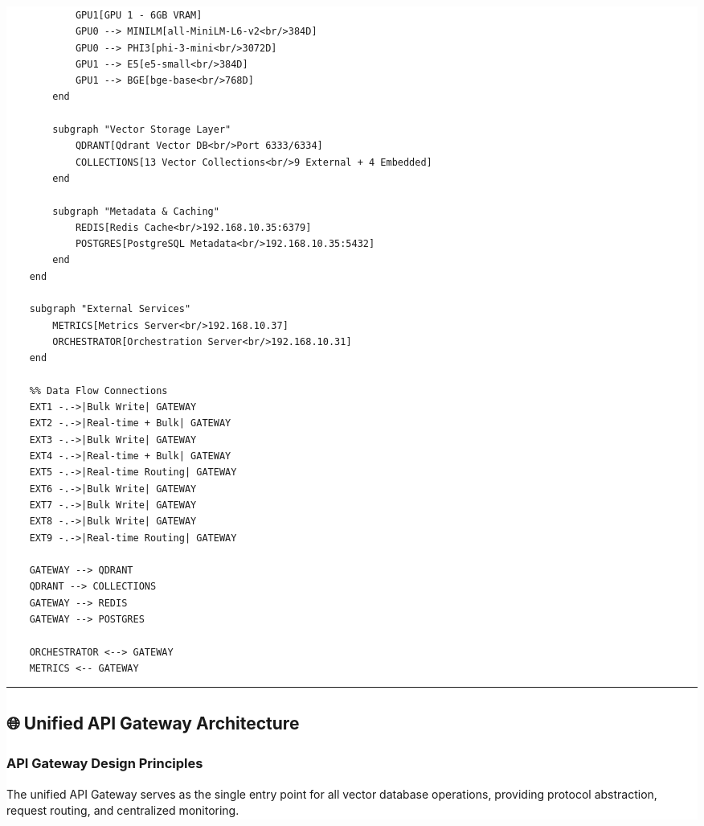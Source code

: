 ```mermaid
            GPU1[GPU 1 - 6GB VRAM]
            GPU0 --> MINILM[all-MiniLM-L6-v2<br/>384D]
            GPU0 --> PHI3[phi-3-mini<br/>3072D]
            GPU1 --> E5[e5-small<br/>384D]
            GPU1 --> BGE[bge-base<br/>768D]
        end
        
        subgraph "Vector Storage Layer"
            QDRANT[Qdrant Vector DB<br/>Port 6333/6334]
            COLLECTIONS[13 Vector Collections<br/>9 External + 4 Embedded]
        end
        
        subgraph "Metadata & Caching"
            REDIS[Redis Cache<br/>192.168.10.35:6379]
            POSTGRES[PostgreSQL Metadata<br/>192.168.10.35:5432]
        end
    end

    subgraph "External Services"
        METRICS[Metrics Server<br/>192.168.10.37]
        ORCHESTRATOR[Orchestration Server<br/>192.168.10.31]
    end

    %% Data Flow Connections
    EXT1 -.->|Bulk Write| GATEWAY
    EXT2 -.->|Real-time + Bulk| GATEWAY
    EXT3 -.->|Bulk Write| GATEWAY
    EXT4 -.->|Real-time + Bulk| GATEWAY
    EXT5 -.->|Real-time Routing| GATEWAY
    EXT6 -.->|Bulk Write| GATEWAY
    EXT7 -.->|Bulk Write| GATEWAY
    EXT8 -.->|Bulk Write| GATEWAY
    EXT9 -.->|Real-time Routing| GATEWAY

    GATEWAY --> QDRANT
    QDRANT --> COLLECTIONS
    GATEWAY --> REDIS
    GATEWAY --> POSTGRES
    
    ORCHESTRATOR <--> GATEWAY
    METRICS <-- GATEWAY
```

---

## 🌐 Unified API Gateway Architecture

### **API Gateway Design Principles**

The unified API Gateway serves as the single entry point for all vector database operations, providing protocol abstraction, request routing, and centralized monitoring.

